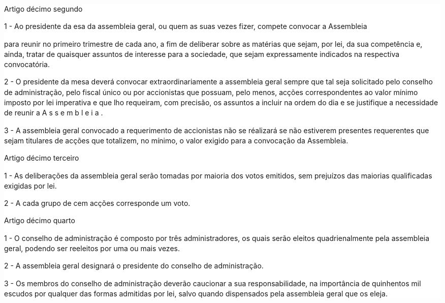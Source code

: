 
Artigo décimo segundo


1 - Ao presidente da esa da assembleia geral, ou quem
as suas vezes fizer, compete convocar a Assembleia



para reunir no primeiro trimestre de cada ano, a fim
de deliberar sobre as matérias que sejam, por lei, da
sua competência e, ainda, tratar de quaisquer
assuntos de interesse para a sociedade, que sejam
expressamente indicados na respectiva convocatória.


2 - O presidente da mesa deverá convocar extraordinariamente a assembleia geral sempre que tal seja
solicitado pelo conselho de administração, pelo fiscal
único ou por accionistas que possuam, pelo menos,
acções correspondentes ao valor mínimo imposto por lei
imperativa e que lho requeiram, com precisão, os
assuntos a incluir na ordem do dia e se justifique a
necessidade de reunir a A s s e m b l e i a .


3 - A assembleia geral convocado a requerimento de
accionistas não se réalizará se não estiverem
presentes requerentes que sejam titulares de acções
que totalizem, no mínimo, o valor exigido para a
convocação da Assembleia.


Artigo décimo terceiro


1 - As deliberações da assembleia geral serão tomadas
por maioria dos votos emitidos, sem prejuízos das
maiorias qualificadas exigidas por lei.


2 - A cada grupo de cem acções corresponde um voto.


Artigo décimo quarto


1 - O conselho de administração é composto por três
administradores, os quais serão eleitos quadrienalmente pela assembleia geral, podendo ser reeleitos
por uma ou mais vezes.


2 - A assembleia geral designará o presidente do
conselho de administração.


3 - Os membros do conselho de administração deverão
caucionar a sua responsabilidade, na importância de
quinhentos mil escudos por qualquer das formas
admitidas por lei, salvo quando dispensados pela
assembleia geral que os eleja.
